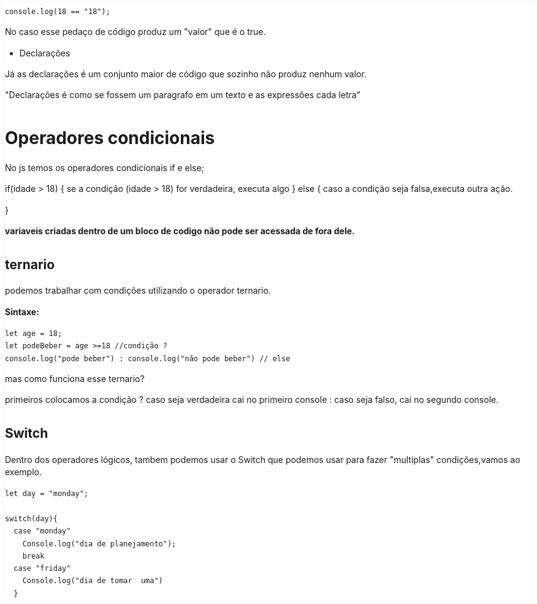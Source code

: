 ```javascript:
console.log(18 == "18");
```

No caso esse pedaço de código produz um "valor" que é o true.

- Declarações

Já as declarações é um conjunto maior de código que sozinho não produz nenhum valor.

"Declarações é como se fossem um paragrafo em um texto e as expressões cada letra"

# Operadores condicionais

No js temos os operadores condicionais if e else;

if(idade > 18) {
se a condição (idade > 18) for verdadeira, executa algo
} else {
caso a condição seja falsa,executa outra ação.

}

<b>variaveis criadas dentro de um bloco de codigo não pode ser acessada de fora dele.</b>

## ternario

podemos trabalhar com condições utilizando o operador ternario.

<b>Sintaxe:</b>

```javascript:
let age = 18;
let podeBeber = age >=18 //condição ?
console.log("pode beber") : console.log("não pode beber") // else
```

mas como funciona esse ternario?

primeiros colocamos a condição ?
caso seja verdadeira cai no primeiro console : caso seja falso, cai no segundo console.

## Switch

Dentro dos operadores lógicos, tambem podemos usar o Switch que podemos usar para fazer "multiplas" condições,vamos ao exemplo.

```javascript:
let day = "monday";

switch(day){
  case "monday"
    Console.log("dia de planejamento");
    break
  case "friday"
    Console.log("dia de tomar  uma")
  }
```
